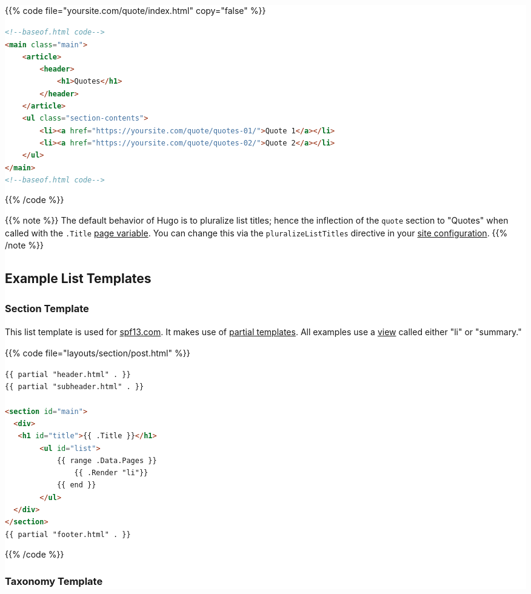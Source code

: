 {{% code file="yoursite.com/quote/index.html" copy="false" %}}
```html
<!--baseof.html code-->
<main class="main">
    <article>
        <header>
            <h1>Quotes</h1>
        </header>
    </article>
    <ul class="section-contents">
        <li><a href="https://yoursite.com/quote/quotes-01/">Quote 1</a></li>
        <li><a href="https://yoursite.com/quote/quotes-02/">Quote 2</a></li>
    </ul>
</main>
<!--baseof.html code-->
```
{{% /code %}}

{{% note %}}
The default behavior of Hugo is to pluralize list titles; hence the inflection of the `quote` section to "Quotes" when called with the `.Title` [page variable](/variables/page/). You can change this via the `pluralizeListTitles` directive in your [site configuration](/getting-started/configuration/).
{{% /note %}}

## Example List Templates

### Section Template

This list template is used for [spf13.com](http://spf13.com/). It makes use of [partial templates][partials]. All examples use a [view](/templates/views/) called either "li" or "summary."

{{% code file="layouts/section/post.html" %}}
```html
{{ partial "header.html" . }}
{{ partial "subheader.html" . }}

<section id="main">
  <div>
   <h1 id="title">{{ .Title }}</h1>
        <ul id="list">
            {{ range .Data.Pages }}
                {{ .Render "li"}}
            {{ end }}
        </ul>
  </div>
</section>
{{ partial "footer.html" . }}
```
{{% /code %}}

### Taxonomy Template


[bepsays]: http://bepsays.com/en/2016/12/19/hugo-018/
[directorystructure]: /getting-started/directory-structure/
[`Format` function]: /functions/format/
[homepage]: /templates/homepage/
[homepage]: /templates/homepage/
[limitkeyword]: https://www.techonthenet.com/sql/select_limit.php
[mentalmodel]: http://webstyleguide.com/wsg3/3-information-architecture/3-site-structure.html
[pagevars]: /variables/page/
[partials]: /templates/partials/
[RSS 2.0]: http://cyber.law.harvard.edu/rss/rss.html "RSS 2.0 Specification"
[rss]: /templates/rss/
[sections]: /content-management/sections/
[sectiontemps]: /templates/section-templates/
[sitevars]: /variables/site/
[taxlists]: /templates/taxonomy-templates/#taxonomy-list-templates/
[taxterms]: /templates/taxonomy-templates/#taxonomy-terms-templates/
[taxvars]: /variables/taxonomy/
[views]: /templates/views/
